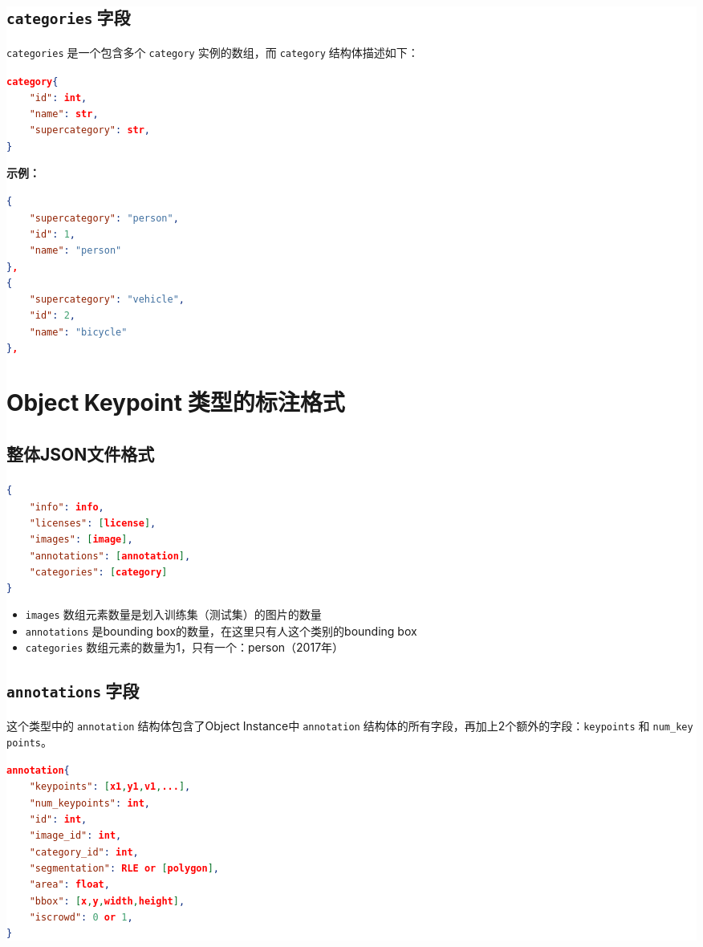 ## `categories` 字段

`categories` 是一个包含多个 `category` 实例的数组，而 `category` 结构体描述如下：

```json
category{
    "id": int,
    "name": str,
    "supercategory": str,
}
```

**示例：**

```json
{
	"supercategory": "person",
	"id": 1,
	"name": "person"
},
{
	"supercategory": "vehicle",
	"id": 2,
	"name": "bicycle"
},
```



# Object Keypoint 类型的标注格式

## 整体JSON文件格式

```json
{
    "info": info,
    "licenses": [license],
    "images": [image],
    "annotations": [annotation],
    "categories": [category]
}
```

+ `images` 数组元素数量是划入训练集（测试集）的图片的数量
+ `annotations` 是bounding box的数量，在这里只有人这个类别的bounding box
+ `categories` 数组元素的数量为1，只有一个：person（2017年）

## `annotations` 字段

这个类型中的 `annotation` 结构体包含了Object Instance中 `annotation` 结构体的所有字段，再加上2个额外的字段：`keypoints` 和 `num_keypoints`。

```json
annotation{
    "keypoints": [x1,y1,v1,...],
    "num_keypoints": int,
    "id": int,
    "image_id": int,
    "category_id": int,
    "segmentation": RLE or [polygon],
    "area": float,
    "bbox": [x,y,width,height],
    "iscrowd": 0 or 1,
}
```
